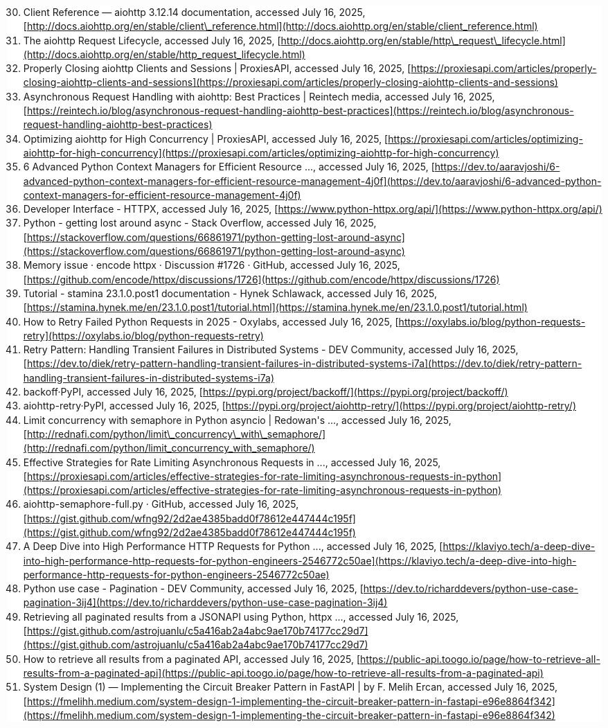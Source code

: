 30. Client Reference — aiohttp 3.12.14 documentation, accessed July 16, 2025, [http://docs.aiohttp.org/en/stable/client\_reference.html](http://docs.aiohttp.org/en/stable/client_reference.html)  
31. The aiohttp Request Lifecycle, accessed July 16, 2025, [http://docs.aiohttp.org/en/stable/http\_request\_lifecycle.html](http://docs.aiohttp.org/en/stable/http_request_lifecycle.html)  
32. Properly Closing aiohttp Clients and Sessions | ProxiesAPI, accessed July 16, 2025, [https://proxiesapi.com/articles/properly-closing-aiohttp-clients-and-sessions](https://proxiesapi.com/articles/properly-closing-aiohttp-clients-and-sessions)  
33. Asynchronous Request Handling with aiohttp: Best Practices | Reintech media, accessed July 16, 2025, [https://reintech.io/blog/asynchronous-request-handling-aiohttp-best-practices](https://reintech.io/blog/asynchronous-request-handling-aiohttp-best-practices)  
34. Optimizing aiohttp for High Concurrency | ProxiesAPI, accessed July 16, 2025, [https://proxiesapi.com/articles/optimizing-aiohttp-for-high-concurrency](https://proxiesapi.com/articles/optimizing-aiohttp-for-high-concurrency)  
35. 6 Advanced Python Context Managers for Efficient Resource ..., accessed July 16, 2025, [https://dev.to/aaravjoshi/6-advanced-python-context-managers-for-efficient-resource-management-4j0f](https://dev.to/aaravjoshi/6-advanced-python-context-managers-for-efficient-resource-management-4j0f)  
36. Developer Interface \- HTTPX, accessed July 16, 2025, [https://www.python-httpx.org/api/](https://www.python-httpx.org/api/)  
37. Python \- getting lost around async \- Stack Overflow, accessed July 16, 2025, [https://stackoverflow.com/questions/66861971/python-getting-lost-around-async](https://stackoverflow.com/questions/66861971/python-getting-lost-around-async)  
38. Memory issue · encode httpx · Discussion \#1726 · GitHub, accessed July 16, 2025, [https://github.com/encode/httpx/discussions/1726](https://github.com/encode/httpx/discussions/1726)  
39. Tutorial \- stamina 23.1.0.post1 documentation \- Hynek Schlawack, accessed July 16, 2025, [https://stamina.hynek.me/en/23.1.0.post1/tutorial.html](https://stamina.hynek.me/en/23.1.0.post1/tutorial.html)  
40. How to Retry Failed Python Requests in 2025 \- Oxylabs, accessed July 16, 2025, [https://oxylabs.io/blog/python-requests-retry](https://oxylabs.io/blog/python-requests-retry)  
41. Retry Pattern: Handling Transient Failures in Distributed Systems \- DEV Community, accessed July 16, 2025, [https://dev.to/diek/retry-pattern-handling-transient-failures-in-distributed-systems-i7a](https://dev.to/diek/retry-pattern-handling-transient-failures-in-distributed-systems-i7a)  
42. backoff·PyPI, accessed July 16, 2025, [https://pypi.org/project/backoff/](https://pypi.org/project/backoff/)  
43. aiohttp-retry·PyPI, accessed July 16, 2025, [https://pypi.org/project/aiohttp-retry/](https://pypi.org/project/aiohttp-retry/)  
44. Limit concurrency with semaphore in Python asyncio | Redowan's ..., accessed July 16, 2025, [http://rednafi.com/python/limit\_concurrency\_with\_semaphore/](http://rednafi.com/python/limit_concurrency_with_semaphore/)  
45. Effective Strategies for Rate Limiting Asynchronous Requests in ..., accessed July 16, 2025, [https://proxiesapi.com/articles/effective-strategies-for-rate-limiting-asynchronous-requests-in-python](https://proxiesapi.com/articles/effective-strategies-for-rate-limiting-asynchronous-requests-in-python)  
46. aiohttp-semaphore-full.py · GitHub, accessed July 16, 2025, [https://gist.github.com/wfng92/2d2ae4385badd0f78612e447444c195f](https://gist.github.com/wfng92/2d2ae4385badd0f78612e447444c195f)  
47. A Deep Dive into High Performance HTTP Requests for Python ..., accessed July 16, 2025, [https://klaviyo.tech/a-deep-dive-into-high-performance-http-requests-for-python-engineers-2546772c50ae](https://klaviyo.tech/a-deep-dive-into-high-performance-http-requests-for-python-engineers-2546772c50ae)  
48. Python use case \- Pagination \- DEV Community, accessed July 16, 2025, [https://dev.to/richarddevers/python-use-case-pagination-3ij4](https://dev.to/richarddevers/python-use-case-pagination-3ij4)  
49. Retrieving all paginated results from a JSONAPI using Python, httpx ..., accessed July 16, 2025, [https://gist.github.com/astrojuanlu/c5a416ab2a4abc9ae170b74177cc29d7](https://gist.github.com/astrojuanlu/c5a416ab2a4abc9ae170b74177cc29d7)  
50. How to retrieve all results from a paginated API, accessed July 16, 2025, [https://public-api.toogo.io/page/how-to-retrieve-all-results-from-a-paginated-api](https://public-api.toogo.io/page/how-to-retrieve-all-results-from-a-paginated-api)  
51. System Design (1) — Implementing the Circuit Breaker Pattern in FastAPI | by F. Melih Ercan, accessed July 16, 2025, [https://fmelihh.medium.com/system-design-1-implementing-the-circuit-breaker-pattern-in-fastapi-e96e8864f342](https://fmelihh.medium.com/system-design-1-implementing-the-circuit-breaker-pattern-in-fastapi-e96e8864f342)  